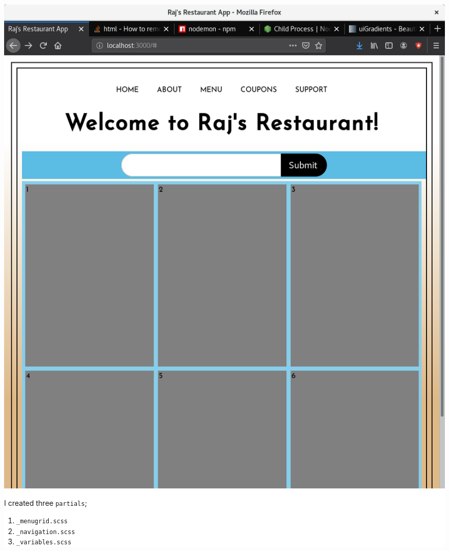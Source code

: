 ![Raj](/assets/img/pexels/screenshot.png)

I created three `partials`;

1. `_menugrid.scss`
2. `_navigation.scss`
3. `_variables.scss`
